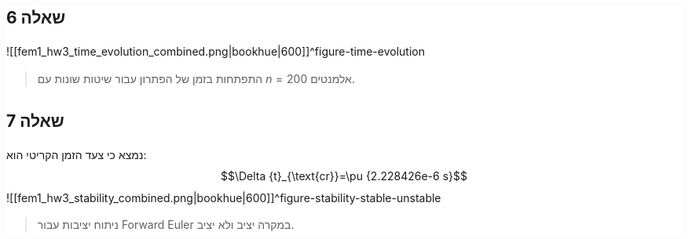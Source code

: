 ## שאלה 6

![[fem1_hw3_time_evolution_combined.png|bookhue|600]]^figure-time-evolution
>התפתחות בזמן של הפתרון עבור שיטות שונות עם $n=200$ אלמנטים.


## שאלה 7
נמצא כי צעד הזמן הקריטי הוא:
$$\Delta {t}_{\text{cr}}=\pu {2.228426e-6 s}$$
![[fem1_hw3_stability_combined.png|bookhue|600]]^figure-stability-stable-unstable
>ניתוח יציבות עבור Forward Euler במקרה יציב ולא יציב.
